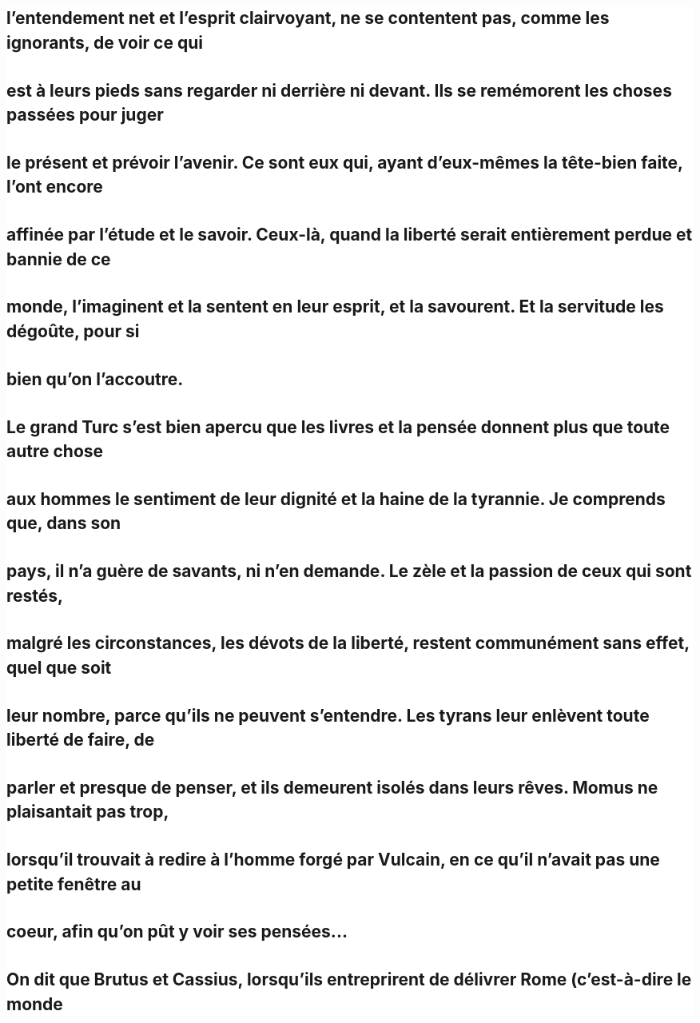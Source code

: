 ## l’entendement net et l’esprit clairvoyant, ne se contentent pas, comme les ignorants, de voir ce qui

## est à leurs pieds sans regarder ni derrière ni devant. Ils se remémorent les choses passées pour juger

## le présent et prévoir l’avenir. Ce sont eux qui, ayant d’eux-mêmes la tête-bien faite, l’ont encore

## affinée par l’étude et le savoir. Ceux-là, quand la liberté serait entièrement perdue et bannie de ce

## monde, l’imaginent et la sentent en leur esprit, et la savourent. Et la servitude les dégoûte, pour si

## bien qu’on l’accoutre.

## Le grand Turc s’est bien apercu que les livres et la pensée donnent plus que toute autre chose

## aux hommes le sentiment de leur dignité et la haine de la tyrannie. Je comprends que, dans son

## pays, il n’a guère de savants, ni n’en demande. Le zèle et la passion de ceux qui sont restés,

## malgré les circonstances, les dévots de la liberté, restent communément sans effet, quel que soit

## leur nombre, parce qu’ils ne peuvent s’entendre. Les tyrans leur enlèvent toute liberté de faire, de

## parler et presque de penser, et ils demeurent isolés dans leurs rêves. Momus ne plaisantait pas trop,

## lorsqu’il trouvait à redire à l’homme forgé par Vulcain, en ce qu’il n’avait pas une petite fenêtre au

## coeur, afin qu’on pût y voir ses pensées...

## On dit que Brutus et Cassius, lorsqu’ils entreprirent de délivrer Rome (c’est-à-dire le monde
